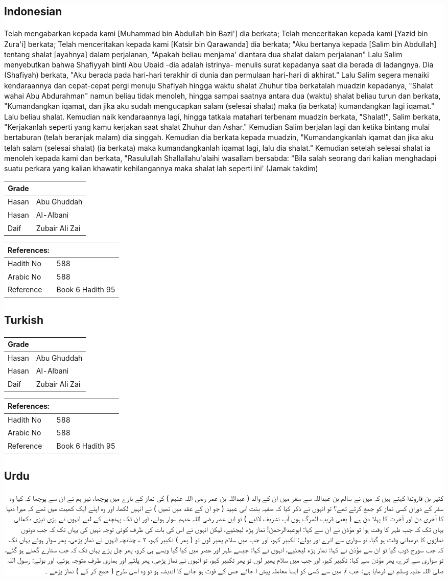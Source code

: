 ## Indonesian


<div dir="ltr" lang="id" style={{fontSize:'larger',backgroundColor:'#f8f9fa',padding:20}}>
Telah mengabarkan kepada kami [Muhammad bin Abdullah bin Bazi'] dia berkata; Telah menceritakan kepada kami [Yazid bin Zura'i] berkata; Telah menceritakan kepada kami [Katsir bin Qarawanda] dia berkata; "Aku bertanya kepada [Salim bin Abdullah] tentang shalat [ayahnya] dalam perjalanan, "Apakah beliau menjama' diantara dua shalat dalam perjalanan" Lalu Salim menyebutkan bahwa Shafiyyah binti Abu Ubaid -dia adalah istrinya- menulis surat kepadanya saat dia berada di ladangnya. Dia (Shafiyah) berkata, "Aku berada pada hari-hari terakhir di dunia dan permulaan hari-hari di akhirat." Lalu Salim segera menaiki kendaraannya dan cepat-cepat pergi menuju Shafiyah hingga waktu shalat Zhuhur tiba berkatalah muadzin kepadanya, "Shalat wahai Abu Abdurahman" namun beliau tidak menoleh, hingga sampai saatnya antara dua (waktu) shalat beliau turun dan berkata, "Kumandangkan iqamat, dan jika aku sudah mengucapkan salam (selesai shalat) maka (ia berkata) kumandangkan lagi iqamat." Lalu beliau shalat. Kemudian naik kendaraannya lagi, hingga tatkala matahari terbenam muadzin berkata, "Shalat!", Salim berkata, "Kerjakanlah seperti yang kamu kerjakan saat shalat Zhuhur dan Ashar." Kemudian Salim berjalan lagi dan ketika bintang mulai bertaburan (telah beranjak malam) dia singgah. Kemudian dia berkata kepada muadzin, "Kumandangkanlah iqamat dan jika aku telah salam (selesai shalat) (ia berkata) maka kumandangkanlah iqamat lagi, lalu dia shalat." Kemudian setelah selesai shalat ia menoleh kepada kami dan berkata, "Rasulullah Shallallahu'alaihi wasallam bersabda: "Bila salah seorang dari kalian menghadapi suatu perkara yang kalian khawatir kehilangannya maka shalat lah seperti ini' (Jamak takdim)
</div>
<div style={{backgroundColor:'#f8f9fa',padding:20, marginBottom: 10}}><table> <thead> <tr> <th>Grade</th> <th></th> </tr> </thead> <tbody> <tr><td>Hasan</td><td>Abu Ghuddah</td></tr><tr><td>Hasan</td><td>Al-Albani</td></tr><tr><td>Daif</td><td>Zubair Ali Zai</td></tr></tbody></table><table> <thead> <tr> <th>References:</th> <th></th> </tr> </thead> <tbody><tr><td>Hadith No</td><td>588</td></tr><tr><td>Arabic No</td><td>588</td></tr><tr><td>Reference</td><td>Book 6 Hadith 95</td></tr></tbody></table></div>

## Turkish


<div dir="ltr" lang="tr" style={{fontSize:'larger',backgroundColor:'#f8f9fa',padding:20}}>

</div>
<div style={{backgroundColor:'#f8f9fa',padding:20, marginBottom: 10}}><table> <thead> <tr> <th>Grade</th> <th></th> </tr> </thead> <tbody> <tr><td>Hasan</td><td>Abu Ghuddah</td></tr><tr><td>Hasan</td><td>Al-Albani</td></tr><tr><td>Daif</td><td>Zubair Ali Zai</td></tr></tbody></table><table> <thead> <tr> <th>References:</th> <th></th> </tr> </thead> <tbody><tr><td>Hadith No</td><td>588</td></tr><tr><td>Arabic No</td><td>588</td></tr><tr><td>Reference</td><td>Book 6 Hadith 95</td></tr></tbody></table></div>

## Urdu


<div dir="rtl" lang="ur" style={{fontSize:'larger',backgroundColor:'#f8f9fa',padding:20}}>
کثیر بن قاروندا کہتے ہیں کہ میں نے سالم بن عبداللہ سے سفر میں ان کے والد ( عبداللہ بن عمر رضی اللہ عنہم ) کی نماز کے بارے میں پوچھا، نیز ہم نے ان سے پوچھا کہ کیا وہ سفر کے دوران کسی نماز کو جمع کرتے تھے؟ تو انہوں نے ذکر کیا کہ صفیہ بنت ابی عبید ( جو ان کے عقد میں تھیں ) نے انہیں لکھا، اور وہ اپنے ایک کھیت میں تھے کہ میرا دنیا کا آخری دن اور آخرت کا پہلا دن ہے ( یعنی قریب المرگ ہوں آپ تشریف لائیے ) تو ابن عمر رضی اللہ عنہم سوار ہوئے، اور ان تک پہنچنے کے لیے انہوں نے بڑی تیزی دکھائی یہاں تک کہ جب ظہر کا وقت ہوا تو مؤذن نے ان سے کہا: ابوعبدالرحمٰن! نماز پڑھ لیجئیے، لیکن انہوں نے اس کی بات کی طرف کوئی توجہ نہیں کی یہاں تک کہ جب دونوں نمازوں کا درمیانی وقت ہو گیا، تو سواری سے اترے اور بولے: تکبیر کہو، اور جب میں سلام پھیر لوں تو ( پھر ) تکبیر کہو، ۲؎ چنانچہ انہوں نے نماز پڑھی، پھر سوار ہوئے یہاں تک کہ جب سورج ڈوب گیا تو ان سے مؤذن نے کہا: نماز پڑھ لیجئیے، انہوں نے کہا: جیسے ظہر اور عصر میں کیا گیا ویسے ہی کرو، پھر چل پڑے یہاں تک کہ جب ستارے گھنے ہو گئے، تو سواری سے اترے، پھر مؤذن سے کہا: تکبیر کہو، اور جب میں سلام پھیر لوں تو پھر تکبیر کہو، تو انہوں نے نماز پڑھی، پھر پلٹے اور ہماری طرف متوجہ ہوئے، اور بولے: رسول اللہ صلی اللہ علیہ وسلم نے فرمایا ہے: جب تم میں سے کسی کو ایسا معاملہ پیش آ جائے جس کے فوت ہو جانے کا اندیشہ ہو تو وہ اسی طرح ( جمع کر کے ) نماز پڑھے ۔
</div>